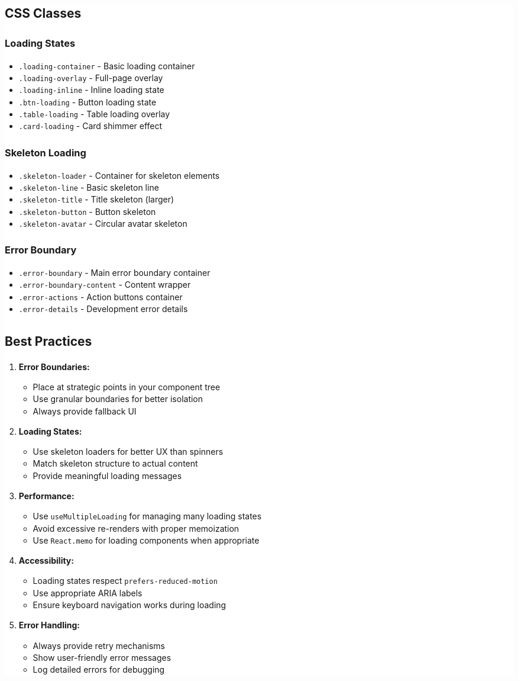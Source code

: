 ## CSS Classes

### Loading States
- `.loading-container` - Basic loading container
- `.loading-overlay` - Full-page overlay
- `.loading-inline` - Inline loading state
- `.btn-loading` - Button loading state
- `.table-loading` - Table loading overlay
- `.card-loading` - Card shimmer effect

### Skeleton Loading
- `.skeleton-loader` - Container for skeleton elements
- `.skeleton-line` - Basic skeleton line
- `.skeleton-title` - Title skeleton (larger)
- `.skeleton-button` - Button skeleton
- `.skeleton-avatar` - Circular avatar skeleton

### Error Boundary
- `.error-boundary` - Main error boundary container
- `.error-boundary-content` - Content wrapper
- `.error-actions` - Action buttons container
- `.error-details` - Development error details

## Best Practices

1. **Error Boundaries:**
   - Place at strategic points in your component tree
   - Use granular boundaries for better isolation
   - Always provide fallback UI

2. **Loading States:**
   - Use skeleton loaders for better UX than spinners
   - Match skeleton structure to actual content
   - Provide meaningful loading messages

3. **Performance:**
   - Use `useMultipleLoading` for managing many loading states
   - Avoid excessive re-renders with proper memoization
   - Use `React.memo` for loading components when appropriate

4. **Accessibility:**
   - Loading states respect `prefers-reduced-motion`
   - Use appropriate ARIA labels
   - Ensure keyboard navigation works during loading

5. **Error Handling:**
   - Always provide retry mechanisms
   - Show user-friendly error messages
   - Log detailed errors for debugging